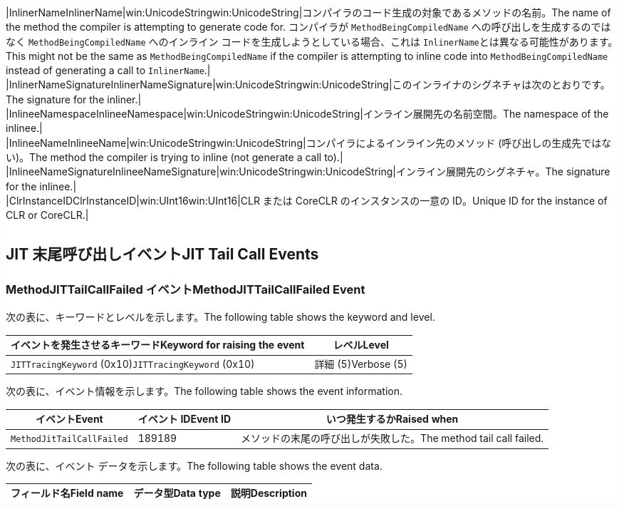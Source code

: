 |<span data-ttu-id="a49f3-189">InlinerName</span><span class="sxs-lookup"><span data-stu-id="a49f3-189">InlinerName</span></span>|<span data-ttu-id="a49f3-190">win:UnicodeString</span><span class="sxs-lookup"><span data-stu-id="a49f3-190">win:UnicodeString</span></span>|<span data-ttu-id="a49f3-191">コンパイラのコード生成の対象であるメソッドの名前。</span><span class="sxs-lookup"><span data-stu-id="a49f3-191">The name of the method the compiler is attempting to generate code for.</span></span> <span data-ttu-id="a49f3-192">コンパイラが `MethodBeingCompiledName` への呼び出しを生成するのではなく `MethodBeingCompiledName` へのインライン コードを生成しようとしている場合、これは `InlinerName`とは異なる可能性があります。</span><span class="sxs-lookup"><span data-stu-id="a49f3-192">This might not be the same as `MethodBeingCompiledName` if the compiler is attempting to inline code into `MethodBeingCompiledName` instead of generating a call to `InlinerName`.</span></span>|  
|<span data-ttu-id="a49f3-193">InlinerNameSignature</span><span class="sxs-lookup"><span data-stu-id="a49f3-193">InlinerNameSignature</span></span>|<span data-ttu-id="a49f3-194">win:UnicodeString</span><span class="sxs-lookup"><span data-stu-id="a49f3-194">win:UnicodeString</span></span>|<span data-ttu-id="a49f3-195">このインライナのシグネチャは次のとおりです。</span><span class="sxs-lookup"><span data-stu-id="a49f3-195">The signature for the inliner.</span></span>|  
|<span data-ttu-id="a49f3-196">InlineeNamespace</span><span class="sxs-lookup"><span data-stu-id="a49f3-196">InlineeNamespace</span></span>|<span data-ttu-id="a49f3-197">win:UnicodeString</span><span class="sxs-lookup"><span data-stu-id="a49f3-197">win:UnicodeString</span></span>|<span data-ttu-id="a49f3-198">インライン展開先の名前空間。</span><span class="sxs-lookup"><span data-stu-id="a49f3-198">The namespace of the inlinee.</span></span>|  
|<span data-ttu-id="a49f3-199">InlineeName</span><span class="sxs-lookup"><span data-stu-id="a49f3-199">InlineeName</span></span>|<span data-ttu-id="a49f3-200">win:UnicodeString</span><span class="sxs-lookup"><span data-stu-id="a49f3-200">win:UnicodeString</span></span>|<span data-ttu-id="a49f3-201">コンパイラによるインライン先のメソッド (呼び出しの生成先ではない)。</span><span class="sxs-lookup"><span data-stu-id="a49f3-201">The method the compiler is trying to inline (not generate a call to).</span></span>|  
|<span data-ttu-id="a49f3-202">InlineeNameSignature</span><span class="sxs-lookup"><span data-stu-id="a49f3-202">InlineeNameSignature</span></span>|<span data-ttu-id="a49f3-203">win:UnicodeString</span><span class="sxs-lookup"><span data-stu-id="a49f3-203">win:UnicodeString</span></span>|<span data-ttu-id="a49f3-204">インライン展開先のシグネチャ。</span><span class="sxs-lookup"><span data-stu-id="a49f3-204">The signature for the inlinee.</span></span>|  
|<span data-ttu-id="a49f3-205">ClrInstanceID</span><span class="sxs-lookup"><span data-stu-id="a49f3-205">ClrInstanceID</span></span>|<span data-ttu-id="a49f3-206">win:UInt16</span><span class="sxs-lookup"><span data-stu-id="a49f3-206">win:UInt16</span></span>|<span data-ttu-id="a49f3-207">CLR または CoreCLR のインスタンスの一意の ID。</span><span class="sxs-lookup"><span data-stu-id="a49f3-207">Unique ID for the instance of CLR or CoreCLR.</span></span>|  

## <a name="jit-tail-call-events"></a><span data-ttu-id="a49f3-208">JIT 末尾呼び出しイベント</span><span class="sxs-lookup"><span data-stu-id="a49f3-208">JIT Tail Call Events</span></span>  
  
### <a name="methodjittailcallfailed-event"></a><span data-ttu-id="a49f3-209">MethodJITTailCallFailed イベント</span><span class="sxs-lookup"><span data-stu-id="a49f3-209">MethodJITTailCallFailed Event</span></span>  

 <span data-ttu-id="a49f3-210">次の表に、キーワードとレベルを示します。</span><span class="sxs-lookup"><span data-stu-id="a49f3-210">The following table shows the keyword and level.</span></span>  
  
|<span data-ttu-id="a49f3-211">イベントを発生させるキーワード</span><span class="sxs-lookup"><span data-stu-id="a49f3-211">Keyword for raising the event</span></span>|<span data-ttu-id="a49f3-212">レベル</span><span class="sxs-lookup"><span data-stu-id="a49f3-212">Level</span></span>|  
|-----------------------------------|-----------|  
|<span data-ttu-id="a49f3-213">`JITTracingKeyword` (0x10)</span><span class="sxs-lookup"><span data-stu-id="a49f3-213">`JITTracingKeyword` (0x10)</span></span>|<span data-ttu-id="a49f3-214">詳細 (5)</span><span class="sxs-lookup"><span data-stu-id="a49f3-214">Verbose (5)</span></span>|  
  
 <span data-ttu-id="a49f3-215">次の表に、イベント情報を示します。</span><span class="sxs-lookup"><span data-stu-id="a49f3-215">The following table shows the event information.</span></span>  
  
|<span data-ttu-id="a49f3-216">イベント</span><span class="sxs-lookup"><span data-stu-id="a49f3-216">Event</span></span>|<span data-ttu-id="a49f3-217">イベント ID</span><span class="sxs-lookup"><span data-stu-id="a49f3-217">Event ID</span></span>|<span data-ttu-id="a49f3-218">いつ発生するか</span><span class="sxs-lookup"><span data-stu-id="a49f3-218">Raised when</span></span>|  
|-----------|--------------|-----------------|  
|`MethodJitTailCallFailed`|<span data-ttu-id="a49f3-219">189</span><span class="sxs-lookup"><span data-stu-id="a49f3-219">189</span></span>|<span data-ttu-id="a49f3-220">メソッドの末尾の呼び出しが失敗した。</span><span class="sxs-lookup"><span data-stu-id="a49f3-220">The method tail call failed.</span></span>|  
  
 <span data-ttu-id="a49f3-221">次の表に、イベント データを示します。</span><span class="sxs-lookup"><span data-stu-id="a49f3-221">The following table shows the event data.</span></span>  
  
|<span data-ttu-id="a49f3-222">フィールド名</span><span class="sxs-lookup"><span data-stu-id="a49f3-222">Field name</span></span>|<span data-ttu-id="a49f3-223">データ型</span><span class="sxs-lookup"><span data-stu-id="a49f3-223">Data type</span></span>|<span data-ttu-id="a49f3-224">説明</span><span class="sxs-lookup"><span data-stu-id="a49f3-224">Description</span></span>|  
|----------------|---------------|-----------------|  